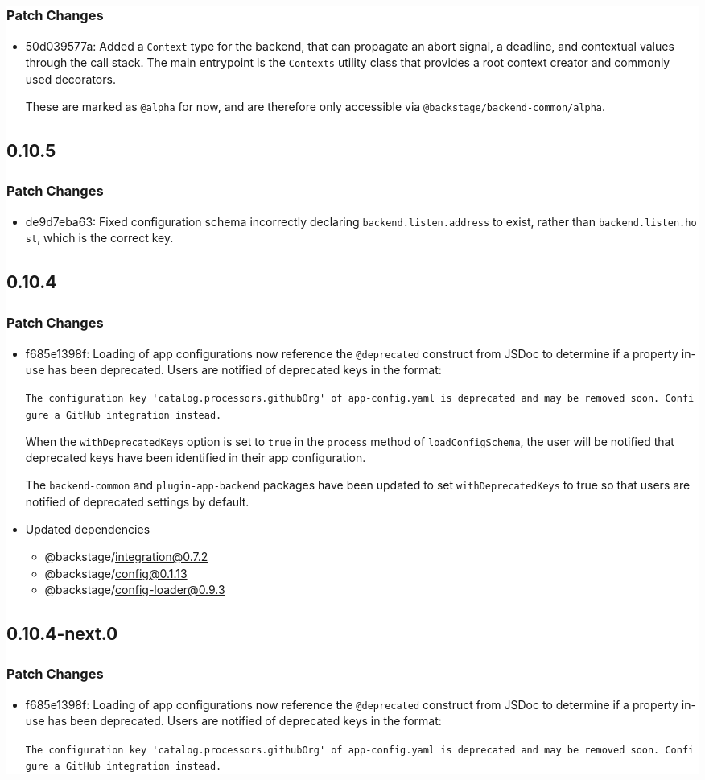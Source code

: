 ### Patch Changes

- 50d039577a: Added a `Context` type for the backend, that can propagate an abort signal, a
  deadline, and contextual values through the call stack. The main entrypoint is
  the `Contexts` utility class that provides a root context creator and commonly
  used decorators.

  These are marked as `@alpha` for now, and are therefore only accessible via
  `@backstage/backend-common/alpha`.

## 0.10.5

### Patch Changes

- de9d7eba63: Fixed configuration schema incorrectly declaring `backend.listen.address` to exist, rather than `backend.listen.host`, which is the correct key.

## 0.10.4

### Patch Changes

- f685e1398f: Loading of app configurations now reference the `@deprecated` construct from
  JSDoc to determine if a property in-use has been deprecated. Users are notified
  of deprecated keys in the format:

  ```txt
  The configuration key 'catalog.processors.githubOrg' of app-config.yaml is deprecated and may be removed soon. Configure a GitHub integration instead.
  ```

  When the `withDeprecatedKeys` option is set to `true` in the `process` method
  of `loadConfigSchema`, the user will be notified that deprecated keys have been
  identified in their app configuration.

  The `backend-common` and `plugin-app-backend` packages have been updated to set
  `withDeprecatedKeys` to true so that users are notified of deprecated settings
  by default.

- Updated dependencies
  - @backstage/integration@0.7.2
  - @backstage/config@0.1.13
  - @backstage/config-loader@0.9.3

## 0.10.4-next.0

### Patch Changes

- f685e1398f: Loading of app configurations now reference the `@deprecated` construct from
  JSDoc to determine if a property in-use has been deprecated. Users are notified
  of deprecated keys in the format:

  ```txt
  The configuration key 'catalog.processors.githubOrg' of app-config.yaml is deprecated and may be removed soon. Configure a GitHub integration instead.
  ```
